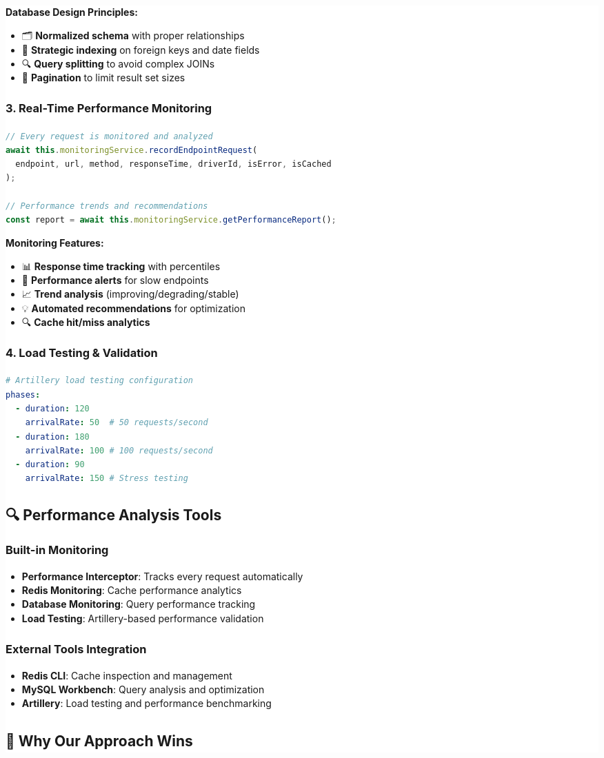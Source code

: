 **Database Design Principles:**
- 🗂️ **Normalized schema** with proper relationships
- 📍 **Strategic indexing** on foreign keys and date fields
- 🔍 **Query splitting** to avoid complex JOINs
- 📄 **Pagination** to limit result set sizes

### **3. Real-Time Performance Monitoring**
```typescript
// Every request is monitored and analyzed
await this.monitoringService.recordEndpointRequest(
  endpoint, url, method, responseTime, driverId, isError, isCached
);

// Performance trends and recommendations
const report = await this.monitoringService.getPerformanceReport();
```

**Monitoring Features:**
- 📊 **Response time tracking** with percentiles
- 🚨 **Performance alerts** for slow endpoints
- 📈 **Trend analysis** (improving/degrading/stable)
- 💡 **Automated recommendations** for optimization
- 🔍 **Cache hit/miss analytics**

### **4. Load Testing & Validation**
```yaml
# Artillery load testing configuration
phases:
  - duration: 120
    arrivalRate: 50  # 50 requests/second
  - duration: 180
    arrivalRate: 100 # 100 requests/second
  - duration: 90
    arrivalRate: 150 # Stress testing
```


## 🔍 Performance Analysis Tools

### **Built-in Monitoring**
- **Performance Interceptor**: Tracks every request automatically
- **Redis Monitoring**: Cache performance analytics
- **Database Monitoring**: Query performance tracking
- **Load Testing**: Artillery-based performance validation

### **External Tools Integration**
- **Redis CLI**: Cache inspection and management
- **MySQL Workbench**: Query analysis and optimization
- **Artillery**: Load testing and performance benchmarking

## 🎯 Why Our Approach Wins

